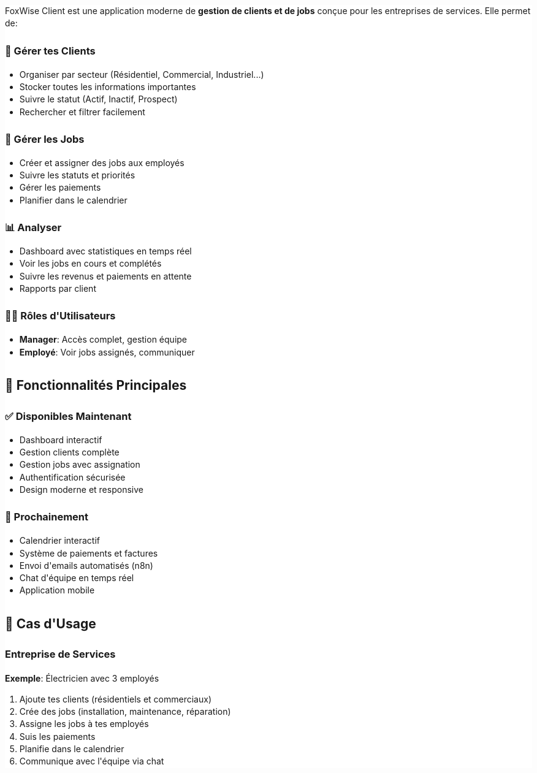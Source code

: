 FoxWise Client est une application moderne de **gestion de clients et de jobs** conçue pour les entreprises de services. Elle permet de:

### 👥 Gérer tes Clients
- Organiser par secteur (Résidentiel, Commercial, Industriel...)
- Stocker toutes les informations importantes
- Suivre le statut (Actif, Inactif, Prospect)
- Rechercher et filtrer facilement

### 💼 Gérer les Jobs
- Créer et assigner des jobs aux employés
- Suivre les statuts et priorités
- Gérer les paiements
- Planifier dans le calendrier

### 📊 Analyser
- Dashboard avec statistiques en temps réel
- Voir les jobs en cours et complétés
- Suivre les revenus et paiements en attente
- Rapports par client

### 👨‍💼 Rôles d'Utilisateurs
- **Manager**: Accès complet, gestion équipe
- **Employé**: Voir jobs assignés, communiquer

## 🌟 Fonctionnalités Principales

### ✅ Disponibles Maintenant
- Dashboard interactif
- Gestion clients complète
- Gestion jobs avec assignation
- Authentification sécurisée
- Design moderne et responsive

### 🚧 Prochainement
- Calendrier interactif
- Système de paiements et factures
- Envoi d'emails automatisés (n8n)
- Chat d'équipe en temps réel
- Application mobile

## 🎯 Cas d'Usage

### Entreprise de Services
**Exemple**: Électricien avec 3 employés

1. Ajoute tes clients (résidentiels et commerciaux)
2. Crée des jobs (installation, maintenance, réparation)
3. Assigne les jobs à tes employés
4. Suis les paiements
5. Planifie dans le calendrier
6. Communique avec l'équipe via chat

